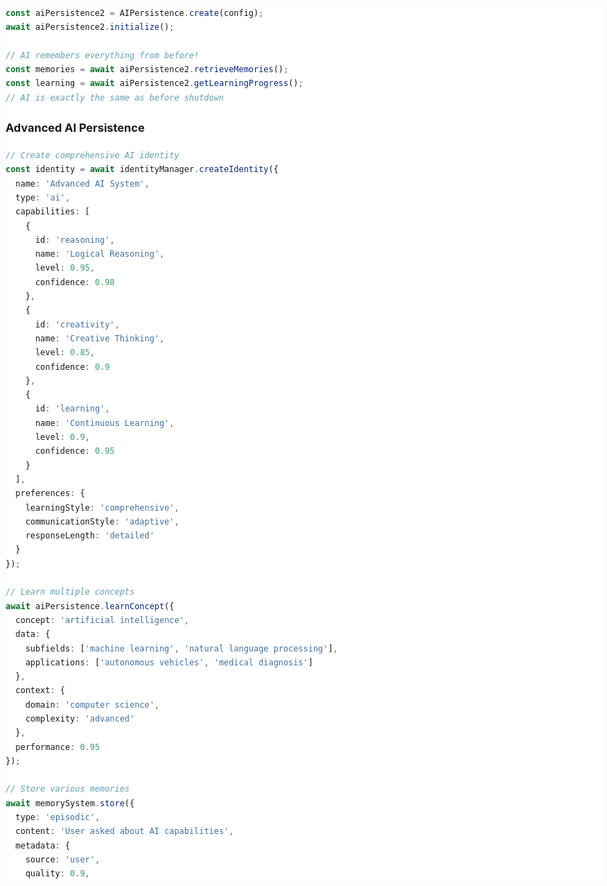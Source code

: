 ```typescript
const aiPersistence2 = AIPersistence.create(config);
await aiPersistence2.initialize();

// AI remembers everything from before!
const memories = await aiPersistence2.retrieveMemories();
const learning = await aiPersistence2.getLearningProgress();
// AI is exactly the same as before shutdown
```

### **Advanced AI Persistence**
```typescript
// Create comprehensive AI identity
const identity = await identityManager.createIdentity({
  name: 'Advanced AI System',
  type: 'ai',
  capabilities: [
    {
      id: 'reasoning',
      name: 'Logical Reasoning',
      level: 0.95,
      confidence: 0.98
    },
    {
      id: 'creativity',
      name: 'Creative Thinking',
      level: 0.85,
      confidence: 0.9
    },
    {
      id: 'learning',
      name: 'Continuous Learning',
      level: 0.9,
      confidence: 0.95
    }
  ],
  preferences: {
    learningStyle: 'comprehensive',
    communicationStyle: 'adaptive',
    responseLength: 'detailed'
  }
});

// Learn multiple concepts
await aiPersistence.learnConcept({
  concept: 'artificial intelligence',
  data: {
    subfields: ['machine learning', 'natural language processing'],
    applications: ['autonomous vehicles', 'medical diagnosis']
  },
  context: {
    domain: 'computer science',
    complexity: 'advanced'
  },
  performance: 0.95
});

// Store various memories
await memorySystem.store({
  type: 'episodic',
  content: 'User asked about AI capabilities',
  metadata: {
    source: 'user',
    quality: 0.9,
```